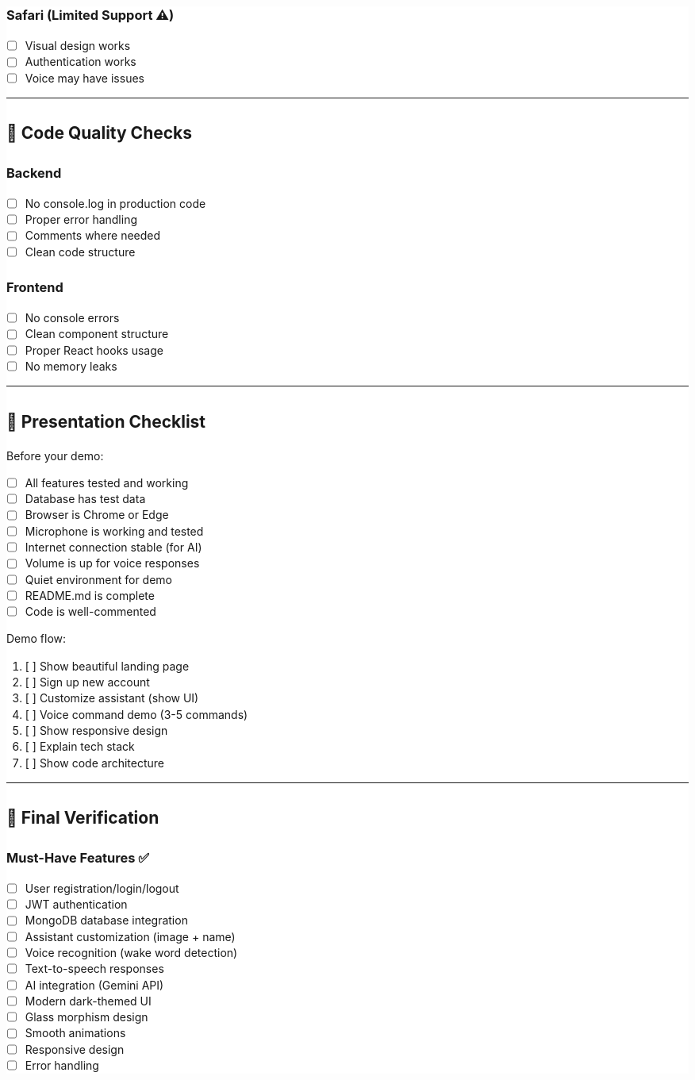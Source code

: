 ### Safari (Limited Support ⚠️)
- [ ] Visual design works
- [ ] Authentication works
- [ ] Voice may have issues

---

## 📝 Code Quality Checks

### Backend
- [ ] No console.log in production code
- [ ] Proper error handling
- [ ] Comments where needed
- [ ] Clean code structure

### Frontend
- [ ] No console errors
- [ ] Clean component structure
- [ ] Proper React hooks usage
- [ ] No memory leaks

---

## 🎯 Presentation Checklist

Before your demo:
- [ ] All features tested and working
- [ ] Database has test data
- [ ] Browser is Chrome or Edge
- [ ] Microphone is working and tested
- [ ] Internet connection stable (for AI)
- [ ] Volume is up for voice responses
- [ ] Quiet environment for demo
- [ ] README.md is complete
- [ ] Code is well-commented

Demo flow:
1. [ ] Show beautiful landing page
2. [ ] Sign up new account
3. [ ] Customize assistant (show UI)
4. [ ] Voice command demo (3-5 commands)
5. [ ] Show responsive design
6. [ ] Explain tech stack
7. [ ] Show code architecture

---

## 🎊 Final Verification

### Must-Have Features ✅
- [ ] User registration/login/logout
- [ ] JWT authentication
- [ ] MongoDB database integration
- [ ] Assistant customization (image + name)
- [ ] Voice recognition (wake word detection)
- [ ] Text-to-speech responses
- [ ] AI integration (Gemini API)
- [ ] Modern dark-themed UI
- [ ] Glass morphism design
- [ ] Smooth animations
- [ ] Responsive design
- [ ] Error handling